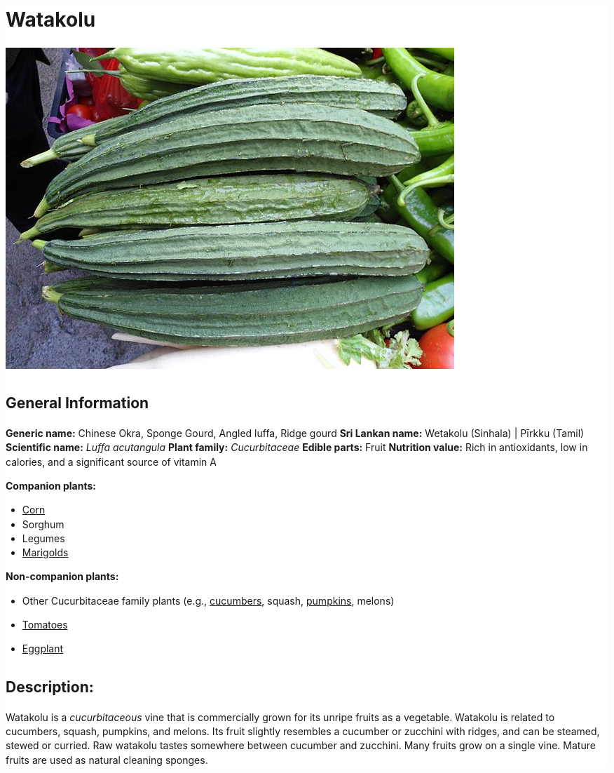 # Watakolu
![Luffa_Chinese-okra.jpeg](../../assets/images/Luffa_Chinese-okra.jpeg "Image - Anna Frodesiak, Wikimedia Commons")
## General Information
**Generic name:** Chinese Okra, Sponge Gourd, Angled luffa, Ridge gourd
**Sri Lankan name:** Wetakolu (Sinhala) | Pīrkku (Tamil)
**Scientific name:** _Luffa acutangula_
**Plant family:** _Cucurbitaceae_
**Edible parts:** Fruit
**Nutrition value:** Rich in antioxidants, low in calories, and a significant source of vitamin A

**Companion plants:**
- [Corn](https://lanka.wiki/vegetables/corn.html)
- Sorghum
- Legumes
- [Marigolds](https://lanka.wiki/flowers/marigold.html)

**Non-companion plants:**
- Other Cucurbitaceae family plants (e.g., [cucumbers](https://lanka.wiki/vegetables/cucumber.html), squash, [pumpkins](https://lanka.wiki/vegetables/pumpkin.html), melons)

- [Tomatoes](https://lanka.wiki/fruit/tomatoes.html)
- [Eggplant](https://lanka.wiki/vegetables/egg-plant.html)

## Description:
Watakolu is a _cucurbitaceous_ vine that is commercially grown for its unripe fruits as a vegetable. Watakolu is related to cucumbers, squash, pumpkins, and melons. Its fruit slightly resembles a cucumber or zucchini with ridges, and can be steamed, stewed or curried. Raw watakolu tastes somewhere between cucumber and zucchini. Many fruits grow on a single vine. Mature fruits are used as natural cleaning sponges.
